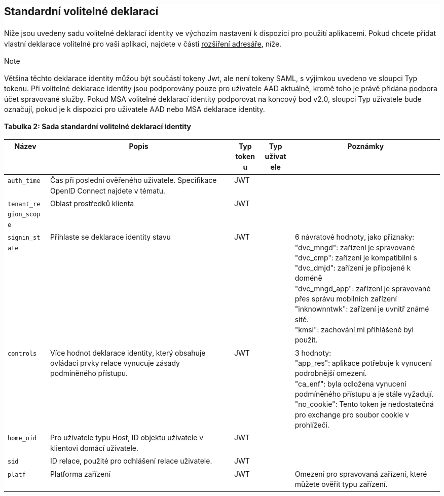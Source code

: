 ## <a name="standard-optional-claims-set"></a>Standardní volitelné deklarací
Níže jsou uvedeny sadu volitelné deklarací identity ve výchozím nastavení k dispozici pro použití aplikacemi.  Pokud chcete přidat vlastní deklarace volitelné pro vaši aplikaci, najdete v části [rozšíření adresáře](active-directory-optional-claims.md#Configuring-custom-claims-via-directory-extensions), níže. 

> [!Note]
>Většina těchto deklarace identity můžou být součástí tokeny Jwt, ale není tokeny SAML, s výjimkou uvedeno ve sloupci Typ tokenu.  Při volitelné deklarace identity jsou podporovány pouze pro uživatele AAD aktuálně, kromě toho je právě přidána podpora účet spravované služby.  Pokud MSA volitelné deklarací identity podporovat na koncový bod v2.0, sloupci Typ uživatele bude označují, pokud je k dispozici pro uživatele AAD nebo MSA deklarace identity.  

**Tabulka 2: Sada standardní volitelné deklarací identity**

| Název                     | Popis                                                                                                                                                                                     | Typ tokenu | Typ uživatele | Poznámky                                                                                                                                                                                                                                                                                   |
|--------------------------|-------------------------------------------------------------------------------------------------------------------------------------------------------------------------------------------------|------------|-----------|-----------------------------------------------------------------------------------------------------------------------------------------------------------------------------------------------------------------------------------------------------------------------------------------|
| `auth_time`                | Čas při poslední ověřeného uživatele.  Specifikace OpenID Connect najdete v tématu.                                                                                                                                | JWT        |           |                                                                                                                                                                                                                                                                                         |
| `tenant_region_scope`      | Oblast prostředků klienta                                                                                                                                                                   | JWT        |           |                                                                                                                                                                                                                                                                                         |
| `signin_state`             | Přihlaste se deklarace identity stavu                                                                                                                                                                             | JWT        |           | 6 návratové hodnoty, jako příznaky:<br> "dvc_mngd": zařízení je spravované<br> "dvc_cmp": zařízení je kompatibilní s<br> "dvc_dmjd": zařízení je připojené k doméně<br> "dvc_mngd_app": zařízení je spravované přes správu mobilních zařízení<br> "inknownntwk": zařízení je uvnitř známé sítě.<br> "kmsi": zachování mi přihlášené byl použit. <br> |
| `controls`                 | Více hodnot deklarace identity, který obsahuje ovládací prvky relace vynucuje zásady podmíněného přístupu.                                                                                                       | JWT        |           | 3 hodnoty:<br> "app_res": aplikace potřebuje k vynucení podrobnější omezení. <br> "ca_enf": byla odložena vynucení podmíněného přístupu a je stále vyžadují. <br> "no_cookie": Tento token je nedostatečná pro exchange pro soubor cookie v prohlížeči. <br>                              |
| `home_oid`                 | Pro uživatele typu Host, ID objektu uživatele v klientovi domácí uživatele.                                                                                                                           | JWT        |           |                                                                                                                                                                                                                                                                                         |
| `sid`                      | ID relace, použité pro odhlášení relace uživatele.                                                                                                                                                  | JWT        |           |                                                                                                                                                                                                                                                                                         |
| `platf`                    | Platforma zařízení                                                                                                                                                                                 | JWT        |           | Omezení pro spravovaná zařízení, které můžete ověřit typu zařízení.                                                                                                                                                                                                                              |